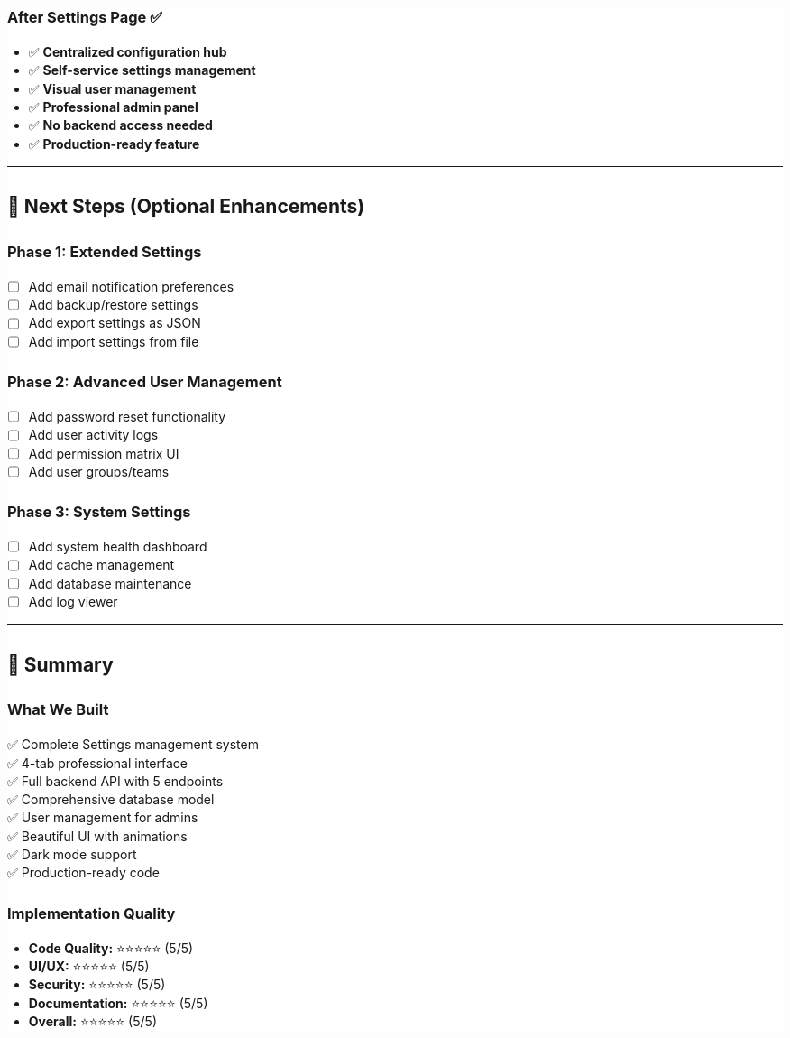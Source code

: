 ### **After Settings Page** ✅
- ✅ **Centralized configuration hub**
- ✅ **Self-service settings management**
- ✅ **Visual user management**
- ✅ **Professional admin panel**
- ✅ **No backend access needed**
- ✅ **Production-ready feature**

---

## 📝 **Next Steps (Optional Enhancements)**

### **Phase 1: Extended Settings**
- [ ] Add email notification preferences
- [ ] Add backup/restore settings
- [ ] Add export settings as JSON
- [ ] Add import settings from file

### **Phase 2: Advanced User Management**
- [ ] Add password reset functionality
- [ ] Add user activity logs
- [ ] Add permission matrix UI
- [ ] Add user groups/teams

### **Phase 3: System Settings**
- [ ] Add system health dashboard
- [ ] Add cache management
- [ ] Add database maintenance
- [ ] Add log viewer

---

## 🎯 **Summary**

### **What We Built**
✅ Complete Settings management system  
✅ 4-tab professional interface  
✅ Full backend API with 5 endpoints  
✅ Comprehensive database model  
✅ User management for admins  
✅ Beautiful UI with animations  
✅ Dark mode support  
✅ Production-ready code  

### **Implementation Quality**
- **Code Quality:** ⭐⭐⭐⭐⭐ (5/5)
- **UI/UX:** ⭐⭐⭐⭐⭐ (5/5)
- **Security:** ⭐⭐⭐⭐⭐ (5/5)
- **Documentation:** ⭐⭐⭐⭐⭐ (5/5)
- **Overall:** ⭐⭐⭐⭐⭐ (5/5)
